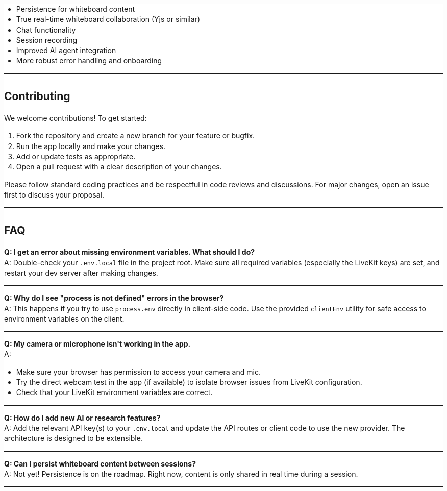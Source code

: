 - Persistence for whiteboard content
- True real-time whiteboard collaboration (Yjs or similar)
- Chat functionality
- Session recording
- Improved AI agent integration
- More robust error handling and onboarding

---

## Contributing

We welcome contributions! To get started:

1. Fork the repository and create a new branch for your feature or bugfix.
2. Run the app locally and make your changes.
3. Add or update tests as appropriate.
4. Open a pull request with a clear description of your changes.

Please follow standard coding practices and be respectful in code reviews and discussions. For major changes, open an issue first to discuss your proposal.

---

## FAQ

**Q: I get an error about missing environment variables. What should I do?**  
A: Double-check your `.env.local` file in the project root. Make sure all required variables (especially the LiveKit keys) are set, and restart your dev server after making changes.

---

**Q: Why do I see "process is not defined" errors in the browser?**  
A: This happens if you try to use `process.env` directly in client-side code. Use the provided `clientEnv` utility for safe access to environment variables on the client.

---

**Q: My camera or microphone isn't working in the app.**  
A:  
- Make sure your browser has permission to access your camera and mic.
- Try the direct webcam test in the app (if available) to isolate browser issues from LiveKit configuration.
- Check that your LiveKit environment variables are correct.

---

**Q: How do I add new AI or research features?**  
A: Add the relevant API key(s) to your `.env.local` and update the API routes or client code to use the new provider. The architecture is designed to be extensible.

---

**Q: Can I persist whiteboard content between sessions?**  
A: Not yet! Persistence is on the roadmap. Right now, content is only shared in real time during a session.

---